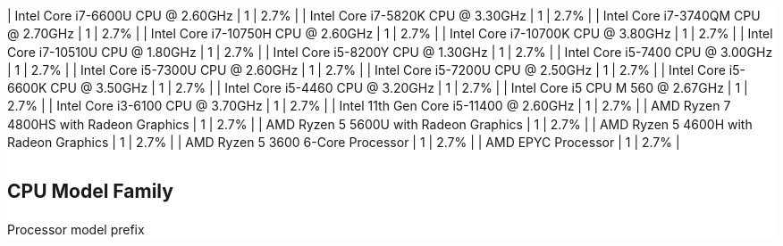 | Intel Core i7-6600U CPU @ 2.60GHz       | 1         | 2.7%    |
| Intel Core i7-5820K CPU @ 3.30GHz       | 1         | 2.7%    |
| Intel Core i7-3740QM CPU @ 2.70GHz      | 1         | 2.7%    |
| Intel Core i7-10750H CPU @ 2.60GHz      | 1         | 2.7%    |
| Intel Core i7-10700K CPU @ 3.80GHz      | 1         | 2.7%    |
| Intel Core i7-10510U CPU @ 1.80GHz      | 1         | 2.7%    |
| Intel Core i5-8200Y CPU @ 1.30GHz       | 1         | 2.7%    |
| Intel Core i5-7400 CPU @ 3.00GHz        | 1         | 2.7%    |
| Intel Core i5-7300U CPU @ 2.60GHz       | 1         | 2.7%    |
| Intel Core i5-7200U CPU @ 2.50GHz       | 1         | 2.7%    |
| Intel Core i5-6600K CPU @ 3.50GHz       | 1         | 2.7%    |
| Intel Core i5-4460 CPU @ 3.20GHz        | 1         | 2.7%    |
| Intel Core i5 CPU M 560 @ 2.67GHz       | 1         | 2.7%    |
| Intel Core i3-6100 CPU @ 3.70GHz        | 1         | 2.7%    |
| Intel 11th Gen Core i5-11400 @ 2.60GHz  | 1         | 2.7%    |
| AMD Ryzen 7 4800HS with Radeon Graphics | 1         | 2.7%    |
| AMD Ryzen 5 5600U with Radeon Graphics  | 1         | 2.7%    |
| AMD Ryzen 5 4600H with Radeon Graphics  | 1         | 2.7%    |
| AMD Ryzen 5 3600 6-Core Processor       | 1         | 2.7%    |
| AMD EPYC Processor                      | 1         | 2.7%    |

CPU Model Family
----------------

Processor model prefix
